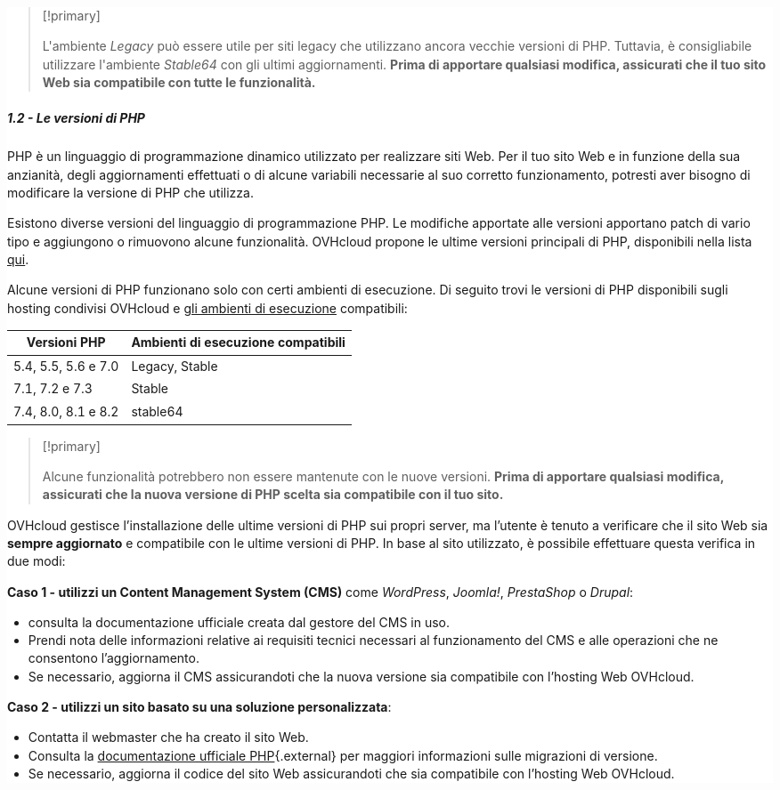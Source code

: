 > [!primary]
>
> L'ambiente *Legacy* può essere utile per siti legacy che utilizzano ancora vecchie versioni di PHP. Tuttavia, è consigliabile utilizzare l'ambiente *Stable64* con gli ultimi aggiornamenti. **Prima di apportare qualsiasi modifica, assicurati che il tuo sito Web sia compatibile con tutte le funzionalità.**
> 

##### 1.2 - Le versioni di PHP <a name="php-versions"></a>

PHP è un linguaggio di programmazione dinamico utilizzato per realizzare siti Web. Per il tuo sito Web e in funzione della sua anzianità, degli aggiornamenti effettuati o di alcune variabili necessarie al suo corretto funzionamento, potresti aver bisogno di modificare la versione di PHP che utilizza.

Esistono diverse versioni del linguaggio di programmazione PHP. Le modifiche apportate alle versioni apportano patch di vario tipo e aggiungono o rimuovono alcune funzionalità. OVHcloud propone le ultime versioni principali di PHP, disponibili nella lista [qui](https://www.ovhcloud.com/it/web-hosting/uc-programming-language/).

Alcune versioni di PHP funzionano solo con certi ambienti di esecuzione. Di seguito trovi le versioni di PHP disponibili sugli hosting condivisi OVHcloud e [gli ambienti di esecuzione](#runtime-environment) compatibili:

|Versioni PHP|Ambienti di esecuzione compatibili|
|---|---| 
|5.4, 5.5, 5.6 e 7.0|Legacy, Stable|
|7.1, 7.2 e 7.3|Stable|
|7.4, 8.0, 8.1 e 8.2|stable64|

> [!primary]
>
> Alcune funzionalità potrebbero non essere mantenute con le nuove versioni. **Prima di apportare qualsiasi modifica, assicurati che la nuova versione di PHP scelta sia compatibile con il tuo sito.**
>

OVHcloud gestisce l’installazione delle ultime versioni di PHP sui propri server, ma l’utente è tenuto a verificare che il sito Web sia **sempre aggiornato** e compatibile con le ultime versioni di PHP. In base al sito utilizzato, è possibile effettuare questa verifica in due modi:

**Caso 1 - utilizzi un Content Management System (CMS)** come *WordPress*, *Joomla!*, *PrestaShop* o *Drupal*: 

- consulta la documentazione ufficiale creata dal gestore del CMS in uso.
- Prendi nota delle informazioni relative ai requisiti tecnici necessari al funzionamento del CMS e alle operazioni che ne consentono l’aggiornamento.
- Se necessario, aggiorna il CMS assicurandoti che la nuova versione sia compatibile con l’hosting Web OVHcloud.

**Caso 2 - utilizzi un sito basato su una soluzione personalizzata**: 

- Contatta il webmaster che ha creato il sito Web.
- Consulta la [documentazione ufficiale PHP](http://php.net/manual/en/appendices.php){.external} per maggiori informazioni sulle migrazioni di versione.
- Se necessario, aggiorna il codice del sito Web assicurandoti che sia compatibile con l’hosting Web OVHcloud.
